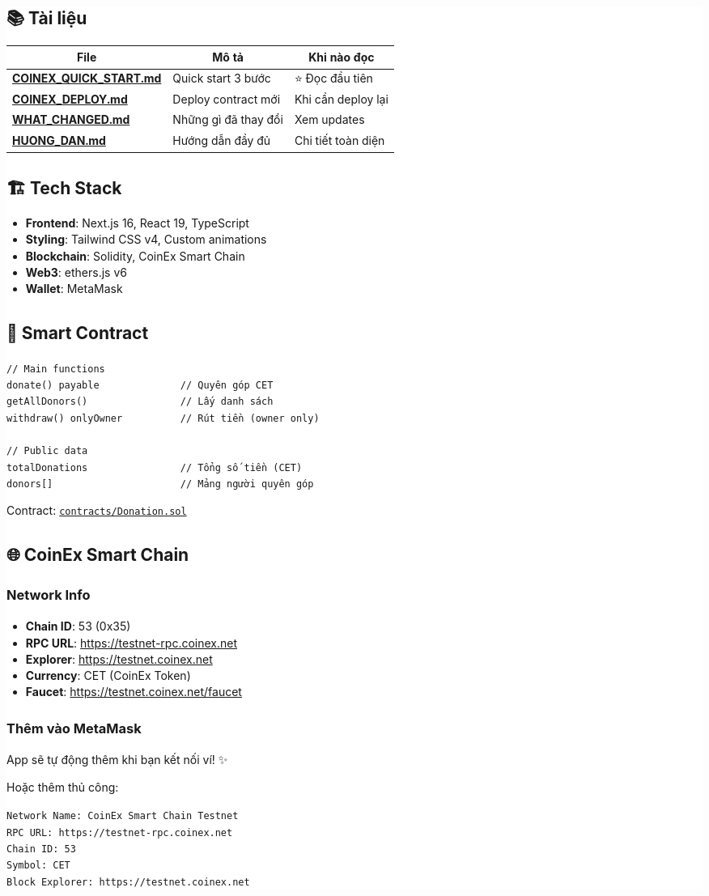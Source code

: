## 📚 Tài liệu

| File | Mô tả | Khi nào đọc |
|------|-------|-------------|
| **[COINEX_QUICK_START.md](./COINEX_QUICK_START.md)** | Quick start 3 bước | ⭐ Đọc đầu tiên |
| **[COINEX_DEPLOY.md](./COINEX_DEPLOY.md)** | Deploy contract mới | Khi cần deploy lại |
| **[WHAT_CHANGED.md](./WHAT_CHANGED.md)** | Những gì đã thay đổi | Xem updates |
| **[HUONG_DAN.md](./HUONG_DAN.md)** | Hướng dẫn đầy đủ | Chi tiết toàn diện |

## 🏗️ Tech Stack

- **Frontend**: Next.js 16, React 19, TypeScript
- **Styling**: Tailwind CSS v4, Custom animations
- **Blockchain**: Solidity, CoinEx Smart Chain
- **Web3**: ethers.js v6
- **Wallet**: MetaMask

## 🔐 Smart Contract

```solidity
// Main functions
donate() payable              // Quyên góp CET
getAllDonors()                // Lấy danh sách
withdraw() onlyOwner          // Rút tiền (owner only)

// Public data
totalDonations                // Tổng số tiền (CET)
donors[]                      // Mảng người quyên góp
```

Contract: [`contracts/Donation.sol`](./contracts/Donation.sol)

## 🌐 CoinEx Smart Chain

### Network Info
- **Chain ID**: 53 (0x35)
- **RPC URL**: https://testnet-rpc.coinex.net
- **Explorer**: https://testnet.coinex.net
- **Currency**: CET (CoinEx Token)
- **Faucet**: https://testnet.coinex.net/faucet

### Thêm vào MetaMask
App sẽ tự động thêm khi bạn kết nối ví! ✨

Hoặc thêm thủ công:
```
Network Name: CoinEx Smart Chain Testnet
RPC URL: https://testnet-rpc.coinex.net
Chain ID: 53
Symbol: CET
Block Explorer: https://testnet.coinex.net
```
